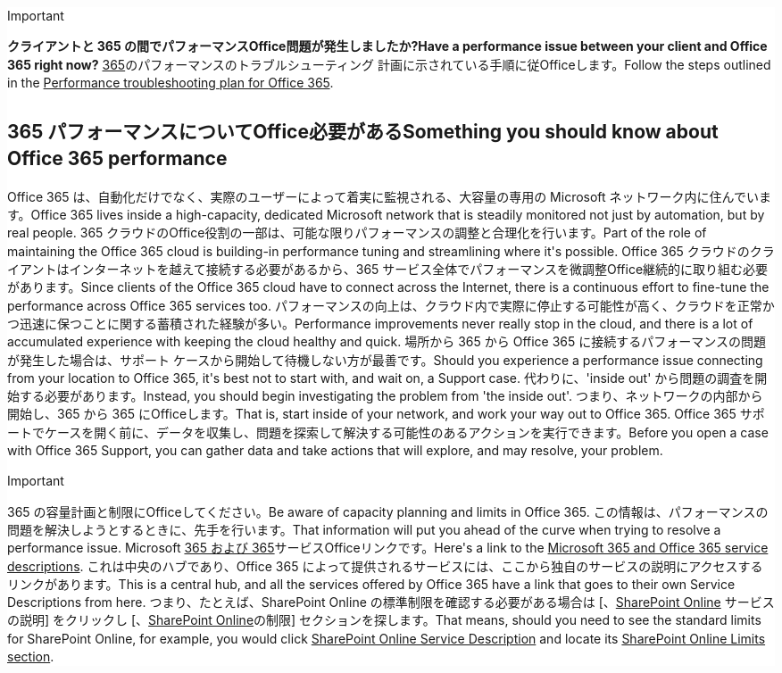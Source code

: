 > [!IMPORTANT]
> <span data-ttu-id="f6fbe-110">**クライアントと 365 の間でパフォーマンスOffice問題が発生しましたか?**</span><span class="sxs-lookup"><span data-stu-id="f6fbe-110">**Have a performance issue between your client and Office 365 right now?**</span></span> <span data-ttu-id="f6fbe-111">[365](performance-troubleshooting-plan.md)のパフォーマンスのトラブルシューティング 計画に示されている手順に従Officeします。</span><span class="sxs-lookup"><span data-stu-id="f6fbe-111">Follow the steps outlined in the [Performance troubleshooting plan for Office 365](performance-troubleshooting-plan.md).</span></span> 
    
## <a name="something-you-should-know-about-office-365-performance"></a><span data-ttu-id="f6fbe-112">365 パフォーマンスについてOffice必要がある</span><span class="sxs-lookup"><span data-stu-id="f6fbe-112">Something you should know about Office 365 performance</span></span>

<span data-ttu-id="f6fbe-113">Office 365 は、自動化だけでなく、実際のユーザーによって着実に監視される、大容量の専用の Microsoft ネットワーク内に住んでいます。</span><span class="sxs-lookup"><span data-stu-id="f6fbe-113">Office 365 lives inside a high-capacity, dedicated Microsoft network that is steadily monitored not just by automation, but by real people.</span></span> <span data-ttu-id="f6fbe-114">365 クラウドのOffice役割の一部は、可能な限りパフォーマンスの調整と合理化を行います。</span><span class="sxs-lookup"><span data-stu-id="f6fbe-114">Part of the role of maintaining the Office 365 cloud is building-in performance tuning and streamlining where it's possible.</span></span> <span data-ttu-id="f6fbe-115">Office 365 クラウドのクライアントはインターネットを越えて接続する必要があるから、365 サービス全体でパフォーマンスを微調整Office継続的に取り組む必要があります。</span><span class="sxs-lookup"><span data-stu-id="f6fbe-115">Since clients of the Office 365 cloud have to connect across the Internet, there is a continuous effort to fine-tune the performance across Office 365 services too.</span></span> <span data-ttu-id="f6fbe-116">パフォーマンスの向上は、クラウド内で実際に停止する可能性が高く、クラウドを正常かつ迅速に保つことに関する蓄積された経験が多い。</span><span class="sxs-lookup"><span data-stu-id="f6fbe-116">Performance improvements never really stop in the cloud, and there is a lot of accumulated experience with keeping the cloud healthy and quick.</span></span> <span data-ttu-id="f6fbe-117">場所から 365 から Office 365 に接続するパフォーマンスの問題が発生した場合は、サポート ケースから開始して待機しない方が最善です。</span><span class="sxs-lookup"><span data-stu-id="f6fbe-117">Should you experience a performance issue connecting from your location to Office 365, it's best not to start with, and wait on, a Support case.</span></span> <span data-ttu-id="f6fbe-118">代わりに、'inside out' から問題の調査を開始する必要があります。</span><span class="sxs-lookup"><span data-stu-id="f6fbe-118">Instead, you should begin investigating the problem from 'the inside out'.</span></span> <span data-ttu-id="f6fbe-119">つまり、ネットワークの内部から開始し、365 から 365 にOfficeします。</span><span class="sxs-lookup"><span data-stu-id="f6fbe-119">That is, start inside of your network, and work your way out to Office 365.</span></span> <span data-ttu-id="f6fbe-120">Office 365 サポートでケースを開く前に、データを収集し、問題を探索して解決する可能性のあるアクションを実行できます。</span><span class="sxs-lookup"><span data-stu-id="f6fbe-120">Before you open a case with Office 365 Support, you can gather data and take actions that will explore, and may resolve, your problem.</span></span>
  
> [!IMPORTANT]
> <span data-ttu-id="f6fbe-121">365 の容量計画と制限にOfficeしてください。</span><span class="sxs-lookup"><span data-stu-id="f6fbe-121">Be aware of capacity planning and limits in Office 365.</span></span> <span data-ttu-id="f6fbe-122">この情報は、パフォーマンスの問題を解決しようとするときに、先手を行います。</span><span class="sxs-lookup"><span data-stu-id="f6fbe-122">That information will put you ahead of the curve when trying to resolve a performance issue.</span></span> <span data-ttu-id="f6fbe-123">Microsoft [365 および 365](/office365/servicedescriptions/office-365-service-descriptions-technet-library)サービスOfficeリンクです。</span><span class="sxs-lookup"><span data-stu-id="f6fbe-123">Here's a link to the [Microsoft 365 and Office 365 service descriptions](/office365/servicedescriptions/office-365-service-descriptions-technet-library).</span></span> <span data-ttu-id="f6fbe-124">これは中央のハブであり、Office 365 によって提供されるサービスには、ここから独自のサービスの説明にアクセスするリンクがあります。</span><span class="sxs-lookup"><span data-stu-id="f6fbe-124">This is a central hub, and all the services offered by Office 365 have a link that goes to their own Service Descriptions from here.</span></span> <span data-ttu-id="f6fbe-125">つまり、たとえば、SharePoint Online の標準制限を確認する必要がある場合は [、[SharePoint Online](/office365/servicedescriptions/sharepoint-online-service-description/sharepoint-online-service-description) サービスの説明] をクリックし [、[SharePoint Online](/office365/servicedescriptions/sharepoint-online-service-description/sharepoint-online-limits)の制限] セクションを探します。</span><span class="sxs-lookup"><span data-stu-id="f6fbe-125">That means, should you need to see the standard limits for SharePoint Online, for example, you would click [SharePoint Online Service Description](/office365/servicedescriptions/sharepoint-online-service-description/sharepoint-online-service-description) and locate its [SharePoint Online Limits section](/office365/servicedescriptions/sharepoint-online-service-description/sharepoint-online-limits).</span></span> 
  